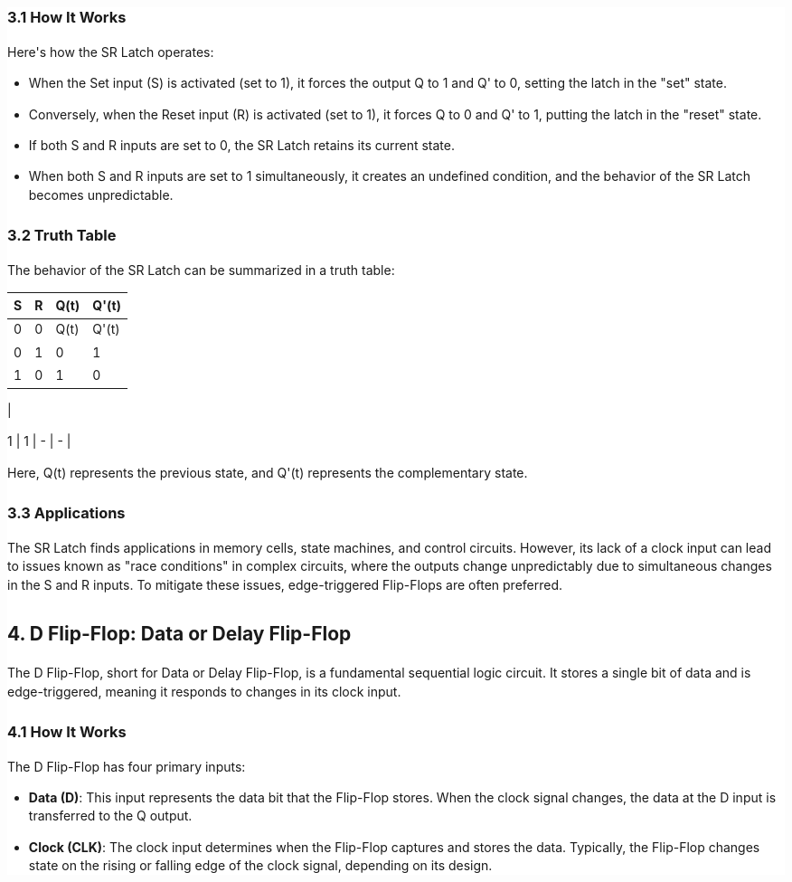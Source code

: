 ### 3.1 How It Works

Here's how the SR Latch operates:

- When the Set input (S) is activated (set to 1), it forces the output Q to 1 and Q' to 0, setting the latch in the "set" state.

- Conversely, when the Reset input (R) is activated (set to 1), it forces Q to 0 and Q' to 1, putting the latch in the "reset" state.

- If both S and R inputs are set to 0, the SR Latch retains its current state.

- When both S and R inputs are set to 1 simultaneously, it creates an undefined condition, and the behavior of the SR Latch becomes unpredictable.

### 3.2 Truth Table

The behavior of the SR Latch can be summarized in a truth table:

| S | R | Q(t) | Q'(t) |
|---|---|------|-------|
| 0 | 0 | Q(t) | Q'(t) |
| 0 | 1 | 0    | 1     |
| 1 | 0 | 1    | 0     |
| 

1 | 1 | -    | -     |

Here, Q(t) represents the previous state, and Q'(t) represents the complementary state.

### 3.3 Applications

The SR Latch finds applications in memory cells, state machines, and control circuits. However, its lack of a clock input can lead to issues known as "race conditions" in complex circuits, where the outputs change unpredictably due to simultaneous changes in the S and R inputs. To mitigate these issues, edge-triggered Flip-Flops are often preferred.

## 4. D Flip-Flop: Data or Delay Flip-Flop

The D Flip-Flop, short for Data or Delay Flip-Flop, is a fundamental sequential logic circuit. It stores a single bit of data and is edge-triggered, meaning it responds to changes in its clock input.

### 4.1 How It Works

The D Flip-Flop has four primary inputs:

- **Data (D)**: This input represents the data bit that the Flip-Flop stores. When the clock signal changes, the data at the D input is transferred to the Q output.

- **Clock (CLK)**: The clock input determines when the Flip-Flop captures and stores the data. Typically, the Flip-Flop changes state on the rising or falling edge of the clock signal, depending on its design.
